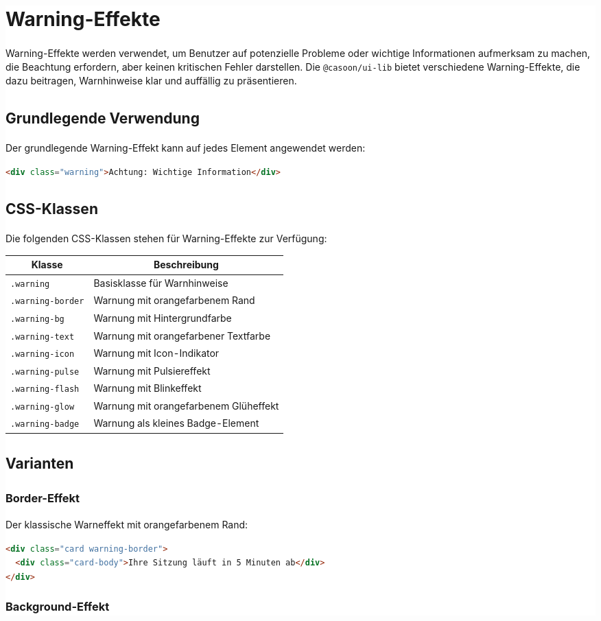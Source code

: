 # Warning-Effekte

Warning-Effekte werden verwendet, um Benutzer auf potenzielle Probleme oder wichtige Informationen aufmerksam zu machen, die Beachtung erfordern, aber keinen kritischen Fehler darstellen. Die `@casoon/ui-lib` bietet verschiedene Warning-Effekte, die dazu beitragen, Warnhinweise klar und auffällig zu präsentieren.

## Grundlegende Verwendung

Der grundlegende Warning-Effekt kann auf jedes Element angewendet werden:

```html
<div class="warning">Achtung: Wichtige Information</div>
```

## CSS-Klassen

Die folgenden CSS-Klassen stehen für Warning-Effekte zur Verfügung:

| Klasse | Beschreibung |
|--------|-------------|
| `.warning` | Basisklasse für Warnhinweise |
| `.warning-border` | Warnung mit orangefarbenem Rand |
| `.warning-bg` | Warnung mit Hintergrundfarbe |
| `.warning-text` | Warnung mit orangefarbener Textfarbe |
| `.warning-icon` | Warnung mit Icon-Indikator |
| `.warning-pulse` | Warnung mit Pulsiereffekt |
| `.warning-flash` | Warnung mit Blinkeffekt |
| `.warning-glow` | Warnung mit orangefarbenem Glüheffekt |
| `.warning-badge` | Warnung als kleines Badge-Element |

## Varianten

### Border-Effekt

Der klassische Warneffekt mit orangefarbenem Rand:

```html
<div class="card warning-border">
  <div class="card-body">Ihre Sitzung läuft in 5 Minuten ab</div>
</div>
```

### Background-Effekt
